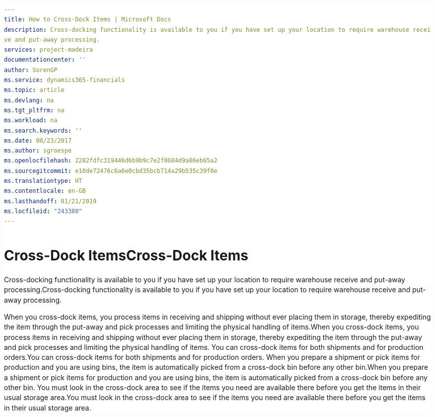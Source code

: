 ```yaml
---
title: How to Cross-Dock Items | Microsoft Docs
description: Cross-docking functionality is available to you if you have set up your location to require warehouse receive and put-away processing.
services: project-madeira
documentationcenter: ''
author: SorenGP
ms.service: dynamics365-financials
ms.topic: article
ms.devlang: na
ms.tgt_pltfrm: na
ms.workload: na
ms.search.keywords: ''
ms.date: 08/23/2017
ms.author: sgroespe
ms.openlocfilehash: 2282fdfc319446d6b9b9c7e2f0684d9a86eb65a2
ms.sourcegitcommit: e10de72476c6a6e0cbd35bcb714a29b535c39f0e
ms.translationtype: HT
ms.contentlocale: en-GB
ms.lasthandoff: 01/21/2019
ms.locfileid: "243380"
---
```

# <a name="cross-dock-items"></a><span data-ttu-id="8a604-103">Cross-Dock Items</span><span class="sxs-lookup"><span data-stu-id="8a604-103">Cross-Dock Items</span></span>
<span data-ttu-id="8a604-104">Cross-docking functionality is available to you if you have set up your location to require warehouse receive and put-away processing.</span><span class="sxs-lookup"><span data-stu-id="8a604-104">Cross-docking functionality is available to you if you have set up your location to require warehouse receive and put-away processing.</span></span>  

<span data-ttu-id="8a604-105">When you cross-dock items, you process items in receiving and shipping without ever placing them in storage, thereby expediting the item through the put-away and pick processes and limiting the physical handling of items.</span><span class="sxs-lookup"><span data-stu-id="8a604-105">When you cross-dock items, you process items in receiving and shipping without ever placing them in storage, thereby expediting the item through the put-away and pick processes and limiting the physical handling of items.</span></span> <span data-ttu-id="8a604-106">You can cross-dock items for both shipments and for production orders.</span><span class="sxs-lookup"><span data-stu-id="8a604-106">You can cross-dock items for both shipments and for production orders.</span></span> <span data-ttu-id="8a604-107">When you prepare a shipment or pick items for production and you are using bins, the item is automatically picked from a cross-dock bin before any other bin.</span><span class="sxs-lookup"><span data-stu-id="8a604-107">When you prepare a shipment or pick items for production and you are using bins, the item is automatically picked from a cross-dock bin before any other bin.</span></span> <span data-ttu-id="8a604-108">You must look in the cross-dock area to see if the items you need are available there before you get the items in their usual storage area.</span><span class="sxs-lookup"><span data-stu-id="8a604-108">You must look in the cross-dock area to see if the items you need are available there before you get the items in their usual storage area.</span></span>  
